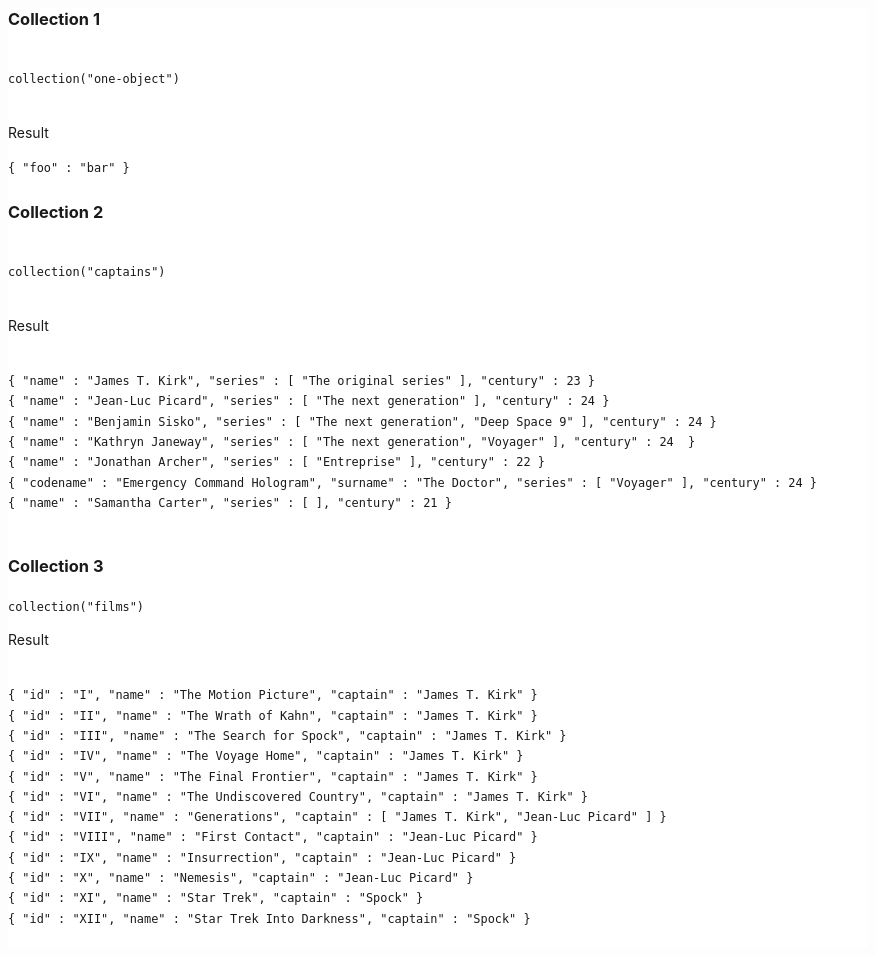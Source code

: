 ### Collection 1

```

collection("one-object")
    
```

Result

```
{ "foo" : "bar" }
```

### Collection 2

```

collection("captains")
    
```

Result

```

{ "name" : "James T. Kirk", "series" : [ "The original series" ], "century" : 23 }
{ "name" : "Jean-Luc Picard", "series" : [ "The next generation" ], "century" : 24 }
{ "name" : "Benjamin Sisko", "series" : [ "The next generation", "Deep Space 9" ], "century" : 24 }
{ "name" : "Kathryn Janeway", "series" : [ "The next generation", "Voyager" ], "century" : 24  }
{ "name" : "Jonathan Archer", "series" : [ "Entreprise" ], "century" : 22 }
{ "codename" : "Emergency Command Hologram", "surname" : "The Doctor", "series" : [ "Voyager" ], "century" : 24 }
{ "name" : "Samantha Carter", "series" : [ ], "century" : 21 }
      
```

### Collection 3

```
collection("films")
```

Result

```

{ "id" : "I", "name" : "The Motion Picture", "captain" : "James T. Kirk" }
{ "id" : "II", "name" : "The Wrath of Kahn", "captain" : "James T. Kirk" }
{ "id" : "III", "name" : "The Search for Spock", "captain" : "James T. Kirk" }
{ "id" : "IV", "name" : "The Voyage Home", "captain" : "James T. Kirk" }
{ "id" : "V", "name" : "The Final Frontier", "captain" : "James T. Kirk" }
{ "id" : "VI", "name" : "The Undiscovered Country", "captain" : "James T. Kirk" }
{ "id" : "VII", "name" : "Generations", "captain" : [ "James T. Kirk", "Jean-Luc Picard" ] }
{ "id" : "VIII", "name" : "First Contact", "captain" : "Jean-Luc Picard" }
{ "id" : "IX", "name" : "Insurrection", "captain" : "Jean-Luc Picard" }
{ "id" : "X", "name" : "Nemesis", "captain" : "Jean-Luc Picard" }
{ "id" : "XI", "name" : "Star Trek", "captain" : "Spock" }
{ "id" : "XII", "name" : "Star Trek Into Darkness", "captain" : "Spock" }
      
```
